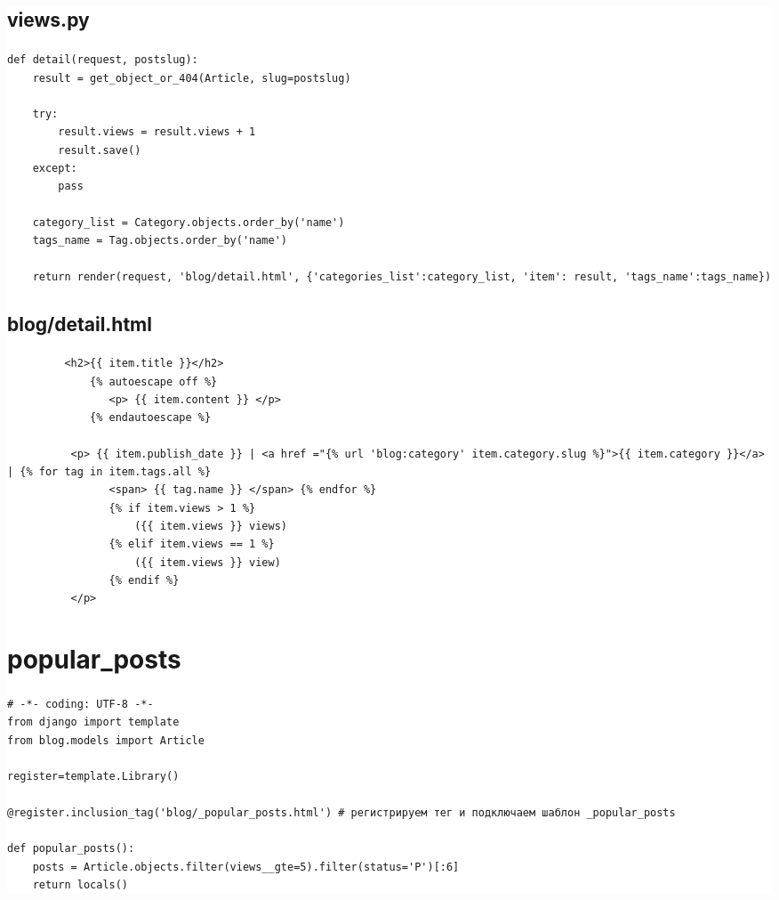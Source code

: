 views.py
----------
```
def detail(request, postslug):
    result = get_object_or_404(Article, slug=postslug)

    try:
        result.views = result.views + 1
        result.save()
    except:
        pass

    category_list = Category.objects.order_by('name')
    tags_name = Tag.objects.order_by('name')
        
    return render(request, 'blog/detail.html', {'categories_list':category_list, 'item': result, 'tags_name':tags_name})
```
blog/detail.html
----------------
```
         <h2>{{ item.title }}</h2>
             {% autoescape off %}
                <p> {{ item.content }} </p>
             {% endautoescape %}

          <p> {{ item.publish_date }} | <a href ="{% url 'blog:category' item.category.slug %}">{{ item.category }}</a> | {% for tag in item.tags.all %}
                <span> {{ tag.name }} </span> {% endfor %}
                {% if item.views > 1 %}
                    ({{ item.views }} views)
                {% elif item.views == 1 %}
                    ({{ item.views }} view)
                {% endif %}
          </p>
```

popular_posts
=============

```
# -*- coding: UTF-8 -*-
from django import template
from blog.models import Article

register=template.Library()
 
@register.inclusion_tag('blog/_popular_posts.html') # регистрируем тег и подключаем шаблон _popular_posts

def popular_posts():
    posts = Article.objects.filter(views__gte=5).filter(status='P')[:6]
    return locals()

```
